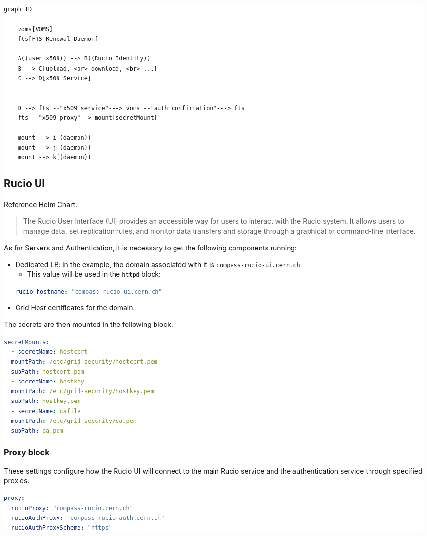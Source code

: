 ```mermaid
graph TD

    voms[VOMS]
    fts[FTS Renewal Daemon]

    A((user x509)) --> B((Rucio Identity))
    B --> C[upload, <br> download, <br> ...]
    C --> D[x509 Service]


    D --> fts --"x509 service"---> voms --"auth confirmation"---> fts
    fts --"x509 proxy"--> mount[secretMount]

    mount --> i((daemon))
    mount --> j((daemon))
    mount --> k((daemon))

```

## Rucio UI
[Reference Helm Chart](https://gitlab.cern.ch/rucio-it/flux-compass/-/blob/master/sync/rucio-ui.yaml?ref_type=heads).

>The Rucio User Interface (UI) provides an accessible way for users to interact with the Rucio system. It allows users to manage data, set replication rules, and monitor data transfers and storage through a graphical or command-line interface.

As for Servers and Authentication, it is necessary to get the following components running:
- Dedicated LB: in the example, the domain associated with it is `compass-rucio-ui.cern.ch`
  - This value will be used in the `httpd` block: 
  ```yaml
  rucio_hostname: "compass-rucio-ui.cern.ch"
  ```
- Grid Host certificates for the domain.

The secrets are then mounted in the following block:
```yaml
secretMounts:
  - secretName: hostcert
  mountPath: /etc/grid-security/hostcert.pem
  subPath: hostcert.pem
  - secretName: hostkey
  mountPath: /etc/grid-security/hostkey.pem
  subPath: hostkey.pem
  - secretName: cafile
  mountPath: /etc/grid-security/ca.pem
  subPath: ca.pem
```
### Proxy block
These settings configure how the Rucio UI will connect to the main Rucio service and the authentication service through specified proxies.
```yaml
proxy:
  rucioProxy: "compass-rucio.cern.ch"
  rucioAuthProxy: "compass-rucio-auth.cern.ch"
  rucioAuthProxyScheme: "https"
```
